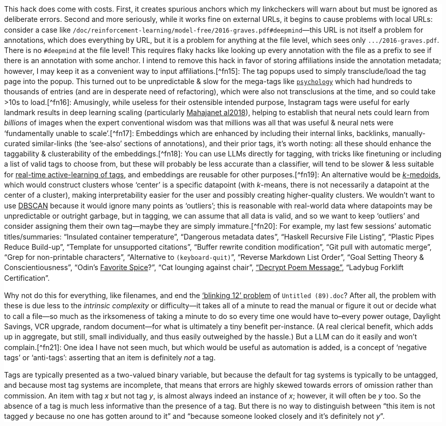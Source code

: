 This hack does come with costs. First, it creates spurious anchors which my linkcheckers will warn about but must be ignored as deliberate errors. Second and more seriously, while it works fine on external URLs, it begins to cause problems with local URLs: consider a case like `/doc/reinforcement-learning/model-free/2016-graves.pdf#deepmind`—this URL is not itself a problem for annotations, which does everything by URL, but it is a problem for anything at the file level, which sees only `.../2016-graves.pdf`. There is no `#deepmind` at the file level! This requires flaky hacks like looking up every annotation with the file as a prefix to see if there is an annotation with some anchor. I intend to remove this hack in favor of storing affiliations inside the annotation metadata; however, I may keep it as a convenient way to input affiliations.[^fn15]: The tag popups used to simply transclude/load the tag page into the popup. This turned out to be unpredictable & slow for the mega-tags like [`psychology`⁠](https://gwern.net/doc/psychology/index) which had hundreds to thousands of entries (and are in desperate need of refactoring), which were also not transclusions at the time, and so could take >10s to load.[^fn16]: Amusingly, while useless for their ostensible intended purpose, Instagram tags were useful for early landmark results in deep learning scaling (particularly [Mahajanet al2018⁠](https://arxiv.org/abs/1805.00932#facebook)), helping to establish that neural nets could learn from *billions* of images when the expert conventional wisdom was that millions was all that was useful & neural nets were ‘fundamentally unable to scale’.[^fn17]: Embeddings which are enhanced by including their internal links, backlinks, manually-curated similar-links (the ‘see-also’ sections of annotations), and their prior tags, it’s worth noting: all these should enhance the taggability & clusterability of the embeddings.[^fn18]: You can use LLMs directly for tagging, with tricks like finetuning or including a list of valid tags to choose from, but these will probably be less accurate than a classifier, will tend to be slower & less suitable for [⁠real-time active-learning of tags⁠](https://gwern.net/design#active-learning), and embeddings are reusable for other purposes.[^fn19]: An alternative would be [*k*\-medoids⁠](https://en.wikipedia.org/wiki/K-medoids), which would construct clusters whose ‘center’ is a specific datapoint (with *k*\-means, there is not necessarily a datapoint at the center of a cluster), making interpretability easier for the user and possibly creating higher-quality clusters. We wouldn’t want to use [DBSCAN⁠](https://en.wikipedia.org/wiki/DBSCAN) because it would ignore many points as ‘outliers’; this is reasonable with real-world data where datapoints may be unpredictable or outright garbage, but in tagging, we can assume that all data is valid, and so we want to keep ‘outliers’ and consider assigning them their own tag—maybe they are simply immature.[^fn20]: For example, my last few sessions’ automatic titles/summaries: “Insulated container temperature”, “Dangerous metadata dates”, “Haskell Recursive File Listing”, “Plastic Pipes Reduce Build-up”, “Template for unsupported citations”, “Buffer rewrite condition modification”, “Git pull with automatic merge”, “Grep for non-printable characters”, “Alternative to `(keyboard-quit)`”, “Reverse Markdown List Order”, “Goal Setting Theory & Conscientiousness”, “Odin’s [Favorite Spice⁠](https://en.wikipedia.org/wiki/Allspice)?”, “Cat lounging against chair”, [⁠“Decrypt Poem Message”⁠](https://news.ycombinator.com/item?id=34977741), “Ladybug Forklift Certification”.

Why not do this for everything, like filenames, and end the [‘blinking 12’ problem⁠](https://en.wikipedia.org/wiki/Blinking_twelve_problem) of `Untitled (89).doc`? After all, the problem with these is due less to the *intrinsic complexity* or difficulty—it takes all of a minute to read the manual or figure it out or decide what to call a file—so much as the irksomeness of taking a minute to do so every time one would have to–every power outage, Daylight Savings, VCR upgrade, random document—for what is ultimately a tiny benefit per-instance. (A real clerical benefit, which adds up in aggregate, but still, small individually, and thus easily outweighed by the hassle.) But a LLM can do it easily and won’t complain.[^fn21]: One idea I have not seen much, but which would be useful as automation is added, is a concept of ‘negative tags’ or ‘anti-tags’: asserting that an item is definitely *not* a tag.

Tags are typically presented as a two-valued binary variable, but because the default for tag systems is typically to be untagged, and because most tag systems are incomplete, that means that errors are highly skewed towards errors of omission rather than commission. An item with tag *x* but not tag *y*, is almost always indeed an instance of *x*; however, it will often be *y* too. So the absence of a tag is much less informative than the presence of a tag. But there is no way to distinguish between “this item is not tagged *y* because no one has gotten around to it” and “because someone looked closely and it’s definitely not *y*”.


[^fn3]: And also, admittedly, for esthetic value. One earns the right to add ‘extraneous’ details by first putting in the hard work of removing the actual extraneous details; only after the ground has been cleared—the ‘data-ink ratio’ maximized, the ‘chartjunk’ removed—can one see what is actually beautiful to add.[^fn4]: Good design may be “as little design as possible” which gets the job done, to paraphrase [Dieter Rams⁠](https://en.wikipedia.org/wiki/Dieter_Rams#Ten_Principles_of_Good_design); the problem comes when designers focus on the first part, and forget the second part. If a minimalist design cannot handle more content than a few paragraphs of text & a generic ‘hero image’, then it has not solved the design problem, and is merely a sub-genre of illustration. (Like photographs of elegant minimalist Scandinavian or Japanese architecture which leave one wondering whether any human could *live* inside them, and how [those buildings would learn⁠](https://en.wikipedia.org/wiki/How_Buildings_Learn).) And if a minimalist website cannot even present some text well, you can be sure they have not solved any of the hard problems of web design like link rot or cross-referencing![](https://gwern.net/design#fnref4)
[^fn5]: The default presentation of separate pages means that an entire page may contain only a *single* paragraph or sentence. The HTML versions of many technical manuals (typically compiled from LaTeX, DocBook, or GNU Info) are *even worse*, because they fail to [⁠exploit prefetching⁠](https://gwern.net/idea#prefetch) & are slower than local documentation, and take away all of the useful keybindings which makes navigating info manuals fast & convenient. Reading such documentation in a web browser is Chinese water torture. (That, decades later, the GNU project keeps generating documentation in that format, rather than at least as large single-page manuals with hyperlinked table-of-contents, is a good example of how bad they are at UI/UX design.) And it’s not clear that it’s that much worse than the other extreme, the monolithic [man page⁠](https://en.wikipedia.org/wiki/Man_page) which includes every detail under the sun and is impossible to navigate without one’s eyes glazing over even using [incremental search⁠](https://en.wikipedia.org/wiki/Incremental_search) to navigate through dozens of irrelevant hits—every single time![](https://gwern.net/design#fnref5)
[^fn6]: Also known as “backward or reverse [citations⁠](https://en.wikipedia.org/wiki/Citation)”, [“what links here”⁠](https://en.wikipedia.org/wiki/Help:What_links_here), & “backlinks”.[^fn7]: This fixes the biggest problem with the [MediaWiki⁠](https://en.wikipedia.org/wiki/MediaWiki) wiki system’s ‘what links here’ implementation of backlinks—which is the simplistic way of implementing it so has become the standard wiki software approach to displaying backlinks.
[^fn32]: One anecdote [Steve Jobs⁠](https://en.wikipedia.org/wiki/Steve_Jobs) cited for his perfectionism, even in things the user would ostensibly not see, is his father’s hobbyist carpentry, where he cared about making even the backs of fences & cabinets look good; from Walter Isaacson’s 2011<sub><span title="2011 was 14 years ago.">14ya</span></sub> *Steve Jobs*: